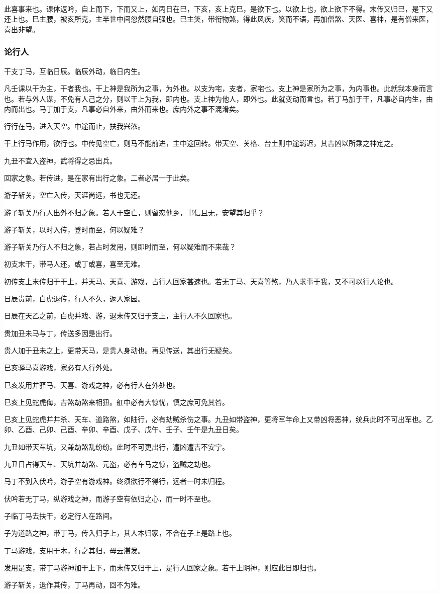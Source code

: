 此喜事来也。课体返吟，自上而下，下而又上，如丙日在巳，下亥，亥上克巳，是欲下也。以欲上也，欲上欲下不得。末传又归巳，是下又还上也。巳主腰，被亥所克，主半世中间忽然腰自强也。巳主笑，带衔物煞，得此风疾，笑而不语，再加僧煞、天医、喜神，是有僧来医，喜出非望。  

### 论行人

干支丁马，互临日辰。临辰外动，临日内生。  

凡壬课以干为主，干者我也。干上神是我所为之事，为外也。以支为宅，支者，家宅也。支上神是家所为之事，为内事也。此就我本身而言也。若与外人谋，不免有人己之分，则以干上为我，即内也。支上神为他人，即外也。此就变动而言也。若丁马加于干，凡事必自内生，由内而出也。马丁加于支，凡事必自外来，由外而来也。庶内外之事不混淆矣。  

行行在马，进入天空。中途而止，扶我兴浓。  

干上行马作用，欲行也。中传见空亡，则马不能前进，主中途回转。带天空、关格、台土则中途羁迟，其吉凶以所乘之神定之。  

九丑不宜入盗神，武将得之忌出兵。  

回家之象。若传进，是在家有出行之象。二者必居一于此矣。  

游子斩关，空亡入传，天涯尚远，书也无还。  

游子斩关乃行人出外不归之象。若入于空亡，则留恋他乡，书信且无，安望其归乎？  

游子斩关，以时入传，登时而至，何以疑难？  

游子斩关乃行人不归之象，若占时发用，则即时而至，何以疑难而不来哉？  

初支末干，带马人还，或丁或喜，喜至无难。  

初传支上末传归于干上，并天马、天喜、游戏，占行人回家甚速也。若无丁马、天喜等煞，乃人求事于我，又不可以行人论也。  

日辰贵前，白虎退传，行人不久，返入家园。  

日辰在天乙之前，白虎并戏、游，退末传又归于支上，主行人不久回家也。  

贵加丑未马与丁，传送多因是出行。  

贵人加于丑未之上，更带天马，是贵人身动也。再见传送，其出行无疑矣。  

巳亥驿马喜游戏，家必有人行外处。  

巳亥发用并驿马、天喜、游戏之神，必有行人在外处也。  

巳亥上见蛇虎侮，吉煞劫煞来相狃。舡中必有大惊忧，慎之庶可免其咎。  

巳亥上见蛇虎并井杀、天车、道路煞，如陆行，必有劫贼杀伤之事。九丑如带盗神，更将军年命上又带凶将恶神，统兵此时不可出军也。乙卯、乙酉、己卯、己酉、辛卯、辛酉、戊子、戊午、壬子、壬午是九丑日矣。  

九丑如带天车坑，又兼劫煞乱纷纷。此时不可更出行，遭凶遭吉不安宁。  

九丑日占得天车、天坑并劫煞、元盗，必有车马之惊，盗贼之劫也。  

马丁不到入伏吟，游子空有游戏神。终须欲行不得行，远者一时未归程。  

伏吟若无丁马，纵游戏之神，而游子空有依归之心，而一时不至也。  

子临丁马去扶干，必定行人在路间。  

子为道路之神，带丁马，传入归子上，其人本归家，不合在子上是路上也。  

丁马游戏，支用干木，行之其归，毋云滞发。  

发用是支，带丁马游神加干上下，而末传又归干上，是行人回家之象。若干上阴神，则应此日即归也。  

游子斩关，退作其传，丁马再动，回不为难。  
